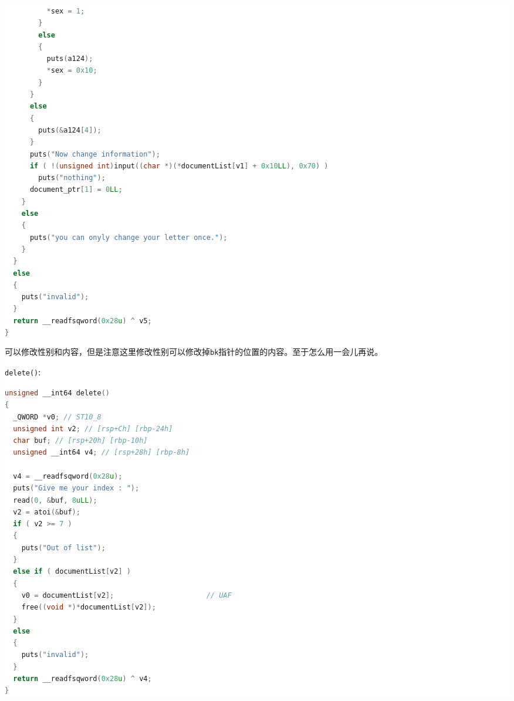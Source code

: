```c
          *sex = 1;
        }
        else
        {
          puts(a124);
          *sex = 0x10;
        }
      }
      else
      {
        puts(&a124[4]);
      }
      puts("Now change information");
      if ( !(unsigned int)input((char *)(*documentList[v1] + 0x10LL), 0x70) )
        puts("nothing");
      document_ptr[1] = 0LL;
    }
    else
    {
      puts("you can onyly change your letter once.");
    }
  }
  else
  {
    puts("invalid");
  }
  return __readfsqword(0x28u) ^ v5;
}
```

可以修改性别和内容，但是注意这里修改性别可以修改掉`bk`指针的位置的内容。至于怎么用一会儿再说。

`delete()`:

```c
unsigned __int64 delete()
{
  _QWORD *v0; // ST10_8
  unsigned int v2; // [rsp+Ch] [rbp-24h]
  char buf; // [rsp+20h] [rbp-10h]
  unsigned __int64 v4; // [rsp+28h] [rbp-8h]

  v4 = __readfsqword(0x28u);
  puts("Give me your index : ");
  read(0, &buf, 8uLL);
  v2 = atoi(&buf);
  if ( v2 >= 7 )
  {
    puts("Out of list");
  }
  else if ( documentList[v2] )
  {
    v0 = documentList[v2];                      // UAF
    free((void *)*documentList[v2]);
  }
  else
  {
    puts("invalid");
  }
  return __readfsqword(0x28u) ^ v4;
}
```
